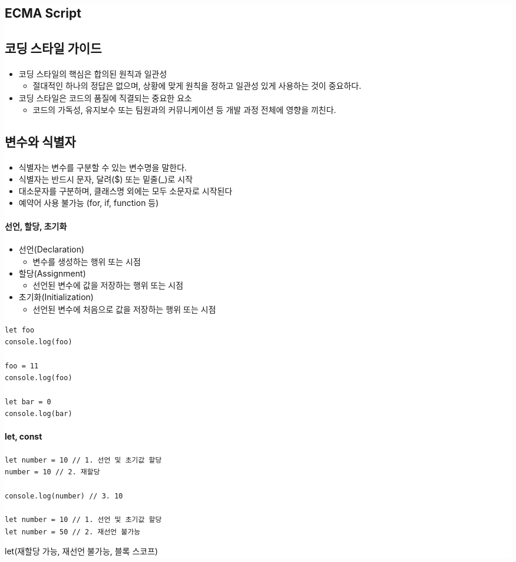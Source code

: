 ## ECMA Script

## 코딩 스타일 가이드

- 코딩 스타일의 핵심은 합의된 원칙과 일관성
  - 절대적인 하나의 정답은 없으며, 상황에 맞게 원칙을 정하고 일관성 있게 사용하는 것이 중요하다.
- 코딩 스타일은 코드의 품질에 직결되는 중요한 요소
  - 코드의 가독성, 유지보수 또는 팀원과의 커뮤니케이션 등 개발 과정 전체에 영향을 끼친다.



## 변수와 식별자

- 식별자는 변수를 구분할 수 있는 변수명을 말한다.
- 식별자는 반드시 문자, 달려($) 또는 밑줄(_)로 시작
- 대소문자를 구분하며, 클래스명 외에는 모두 소문자로 시작된다
- 예약어 사용 불가능 (for, if, function 등)



#### 선언, 할당, 초기화

- 선언(Declaration)
  - 변수를 생성하는 행위 또는 시점
- 할당(Assignment)
  - 선언된 변수에 값을 저장하는 행위 또는 시점
- 초기화(Initialization)
  - 선언된 변수에 처음으로 값을 저장하는 행위 또는 시점

```
let foo
console.log(foo)

foo = 11
console.log(foo)

let bar = 0
console.log(bar)
```



#### let, const

```
let number = 10 // 1. 선언 및 초기값 할당
number = 10 // 2. 재할당

console.log(number) // 3. 10

let number = 10 // 1. 선언 및 초기값 할당
let number = 50 // 2. 재선언 불가능
```

let(재할당 가능, 재선언 불가능, 블록 스코프)
